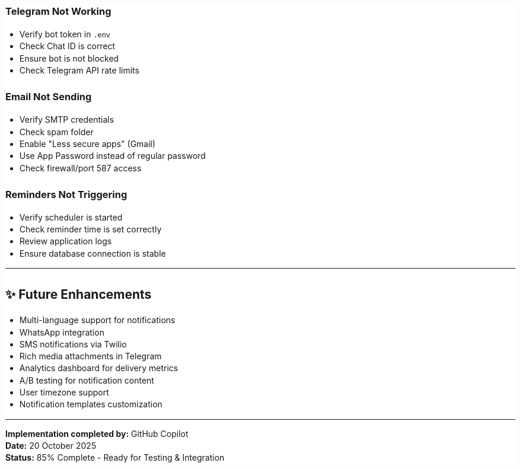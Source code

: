 ### Telegram Not Working
- Verify bot token in `.env`
- Check Chat ID is correct
- Ensure bot is not blocked
- Check Telegram API rate limits

### Email Not Sending
- Verify SMTP credentials
- Check spam folder
- Enable "Less secure apps" (Gmail)
- Use App Password instead of regular password
- Check firewall/port 587 access

### Reminders Not Triggering
- Verify scheduler is started
- Check reminder time is set correctly
- Review application logs
- Ensure database connection is stable

---

## ✨ Future Enhancements

- Multi-language support for notifications
- WhatsApp integration
- SMS notifications via Twilio
- Rich media attachments in Telegram
- Analytics dashboard for delivery metrics
- A/B testing for notification content
- User timezone support
- Notification templates customization

---

**Implementation completed by:** GitHub Copilot  
**Date:** 20 October 2025  
**Status:** 85% Complete - Ready for Testing & Integration
